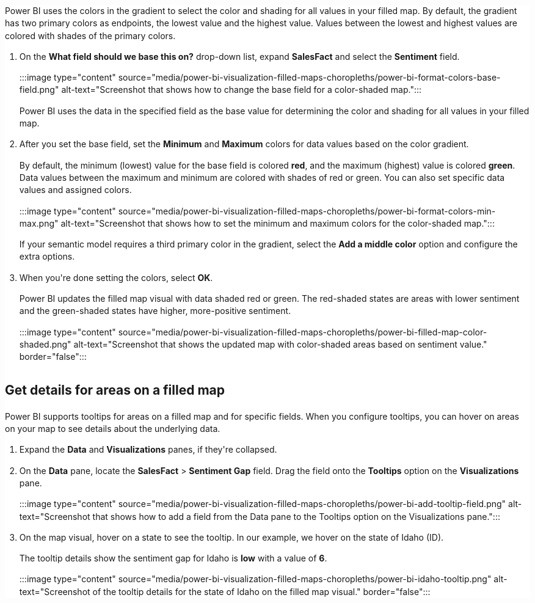    Power BI uses the colors in the gradient to select the color and shading for all values in your filled map. By default, the gradient has two primary colors as endpoints, the lowest value and the highest value. Values between the lowest and highest values are colored with shades of the primary colors.

1. On the **What field should we base this on?** drop-down list, expand **SalesFact** and select the **Sentiment** field.

   :::image type="content" source="media/power-bi-visualization-filled-maps-choropleths/power-bi-format-colors-base-field.png" alt-text="Screenshot that shows how to change the base field for a color-shaded map.":::

   Power BI uses the data in the specified field as the base value for determining the color and shading for all values in your filled map.

1. After you set the base field, set the **Minimum** and **Maximum** colors for data values based on the color gradient.

   By default, the minimum (lowest) value for the base field is colored **red**, and the maximum (highest) value is colored **green**. Data values between the maximum and minimum are colored with shades of red or green. You can also set specific data values and assigned colors.

   :::image type="content" source="media/power-bi-visualization-filled-maps-choropleths/power-bi-format-colors-min-max.png" alt-text="Screenshot that shows how to set the minimum and maximum colors for the color-shaded map.":::

   If your semantic model requires a third primary color in the gradient, select the **Add a middle color** option and configure the extra options.

1. When you're done setting the colors, select **OK**.

   Power BI updates the filled map visual with data shaded red or green. The red-shaded states are areas with lower sentiment and the green-shaded states have higher, more-positive sentiment.

   :::image type="content" source="media/power-bi-visualization-filled-maps-choropleths/power-bi-filled-map-color-shaded.png" alt-text="Screenshot that shows the updated map with color-shaded areas based on sentiment value." border="false":::

## Get details for areas on a filled map

Power BI supports tooltips for areas on a filled map and for specific fields. When you configure tooltips, you can hover on areas on your map to see details about the underlying data.

1. Expand the **Data** and **Visualizations** panes, if they're collapsed.
1. On the **Data** pane, locate the **SalesFact** > **Sentiment Gap** field. Drag the field onto the **Tooltips** option on the **Visualizations** pane.

   :::image type="content" source="media/power-bi-visualization-filled-maps-choropleths/power-bi-add-tooltip-field.png" alt-text="Screenshot that shows how to add a field from the Data pane to the Tooltips option on the Visualizations pane.":::

1. On the map visual, hover on a state to see the tooltip. In our example, we hover on the state of Idaho (ID). 

   The tooltip details show the sentiment gap for Idaho is **low** with a value of **6**.

   :::image type="content" source="media/power-bi-visualization-filled-maps-choropleths/power-bi-idaho-tooltip.png" alt-text="Screenshot of the tooltip details for the state of Idaho on the filled map visual." border="false":::

